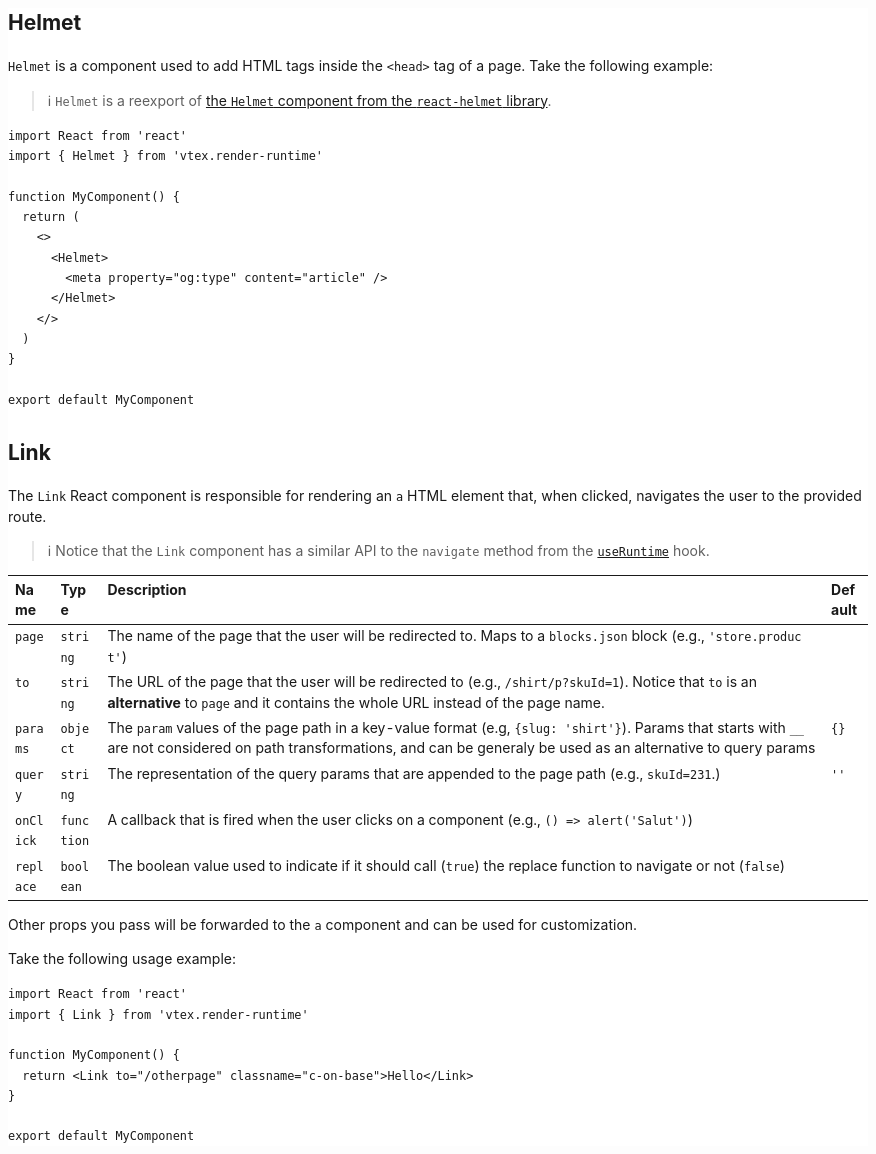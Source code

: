 ## Helmet

`Helmet` is a component used to add HTML tags inside the `<head>` tag of a page. Take the following example:

> ℹ️ `Helmet` is a reexport of [the `Helmet` component from the `react-helmet` library](https://github.com/nfl/react-helmet/tree/release/5.2.0).

```tsx
import React from 'react'
import { Helmet } from 'vtex.render-runtime'

function MyComponent() {
  return (
    <>
      <Helmet>
        <meta property="og:type" content="article" />
      </Helmet>
    </>
  )
}

export default MyComponent
```

## Link

The `Link` React component is responsible for rendering an `a` HTML element that, when clicked, navigates the user to the provided route.

> ℹ️ Notice that the `Link` component has a similar API to the `navigate` method from the [`useRuntime`](#useruntime) hook.

| Name      | Type          | Description | Default  |
| :------------- |:-------------| :-----|:-----|
| `page`     | `string`  | The name of the page that the user will be redirected to. Maps to a `blocks.json` block (e.g., `'store.product'`)||
| `to`     | `string`    |The URL of the page that the user will be redirected to (e.g., `/shirt/p?skuId=1`). Notice that `to` is an **alternative** to `page` and it contains the whole URL instead of the page name. | |
| `params` | `object`      | The `param` values of the page path in a key-value format (e.g, `{slug: 'shirt'}`). Params that starts with `__` are not considered on path transformations, and can be generaly be used as an alternative to query params | `{}`|
| `query` | `string`  | The representation of the query params that are appended to the page path (e.g., `skuId=231`.) | `''` |
| `onClick` | `function` | A callback that is fired when the user clicks on a component (e.g., `() => alert('Salut')`) | |
| `replace` | `boolean` | The boolean value used to indicate if it should call (`true`) the replace function to navigate or not (`false`) | |

Other props you pass will be forwarded to the `a` component and can be used for customization.

Take the following usage example:

```tsx
import React from 'react'
import { Link } from 'vtex.render-runtime'

function MyComponent() {
  return <Link to="/otherpage" classname="c-on-base">Hello</Link>
}

export default MyComponent
```
